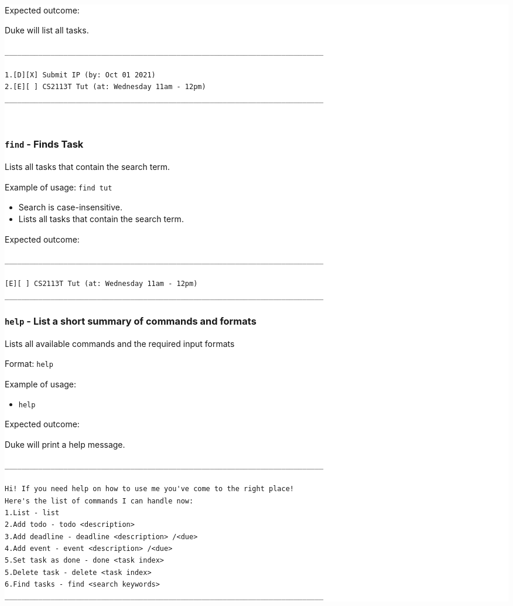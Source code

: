 Expected outcome:

Duke will list all tasks.

```
____________________________________________________________________________

1.[D][X] Submit IP (by: Oct 01 2021)
2.[E][ ] CS2113T Tut (at: Wednesday 11am - 12pm)
____________________________________________________________________________
```
<br>

### `find` - Finds Task

Lists all tasks that contain the search term.

Example of usage: `find tut`
* Search is case-insensitive.
* Lists all tasks that contain the search term.

Expected outcome:

```
____________________________________________________________________________

[E][ ] CS2113T Tut (at: Wednesday 11am - 12pm)
____________________________________________________________________________
```

### `help` - List a short summary of commands and formats

Lists all available commands and the required input formats

Format:
`help`

Example of usage:

* `help`

Expected outcome:

Duke will print a help message.

```
____________________________________________________________________________

Hi! If you need help on how to use me you've come to the right place!
Here's the list of commands I can handle now:
1.List - list
2.Add todo - todo <description>
3.Add deadline - deadline <description> /<due>
4.Add event - event <description> /<due>
5.Set task as done - done <task index>
5.Delete task - delete <task index>
6.Find tasks - find <search keywords>
____________________________________________________________________________
```
